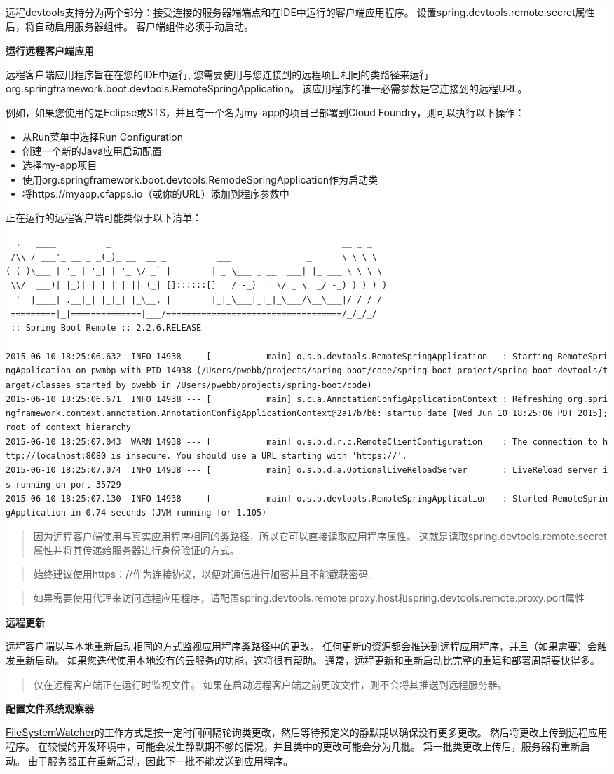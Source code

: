 远程devtools支持分为两个部分：接受连接的服务器端端点和在IDE中运行的客户端应用程序。 设置spring.devtools.remote.secret属性后，将自动启用服务器组件。 客户端组件必须手动启动。

**运行远程客户端应用**

远程客户端应用程序旨在在您的IDE中运行, 您需要使用与您连接到的远程项目相同的类路径来运行org.springframework.boot.devtools.RemoteSpringApplication。 该应用程序的唯一必需参数是它连接到的远程URL。

例如，如果您使用的是Eclipse或STS，并且有一个名为my-app的项目已部署到Cloud Foundry，则可以执行以下操作：
- 从Run菜单中选择Run Configuration
- 创建一个新的Java应用启动配置
- 选择my-app项目
- 使用org.springframework.boot.devtools.RemodeSpringApplication作为启动类
- 将https://myapp.cfapps.io（或你的URL）添加到程序参数中

正在运行的远程客户端可能类似于以下清单：
```
  .   ____          _                                              __ _ _
 /\\ / ___'_ __ _ _(_)_ __  __ _          ___               _      \ \ \ \
( ( )\___ | '_ | '_| | '_ \/ _` |        | _ \___ _ __  ___| |_ ___ \ \ \ \
 \\/  ___)| |_)| | | | | || (_| []::::::[]   / -_) '  \/ _ \  _/ -_) ) ) ) )
  '  |____| .__|_| |_|_| |_\__, |        |_|_\___|_|_|_\___/\__\___|/ / / /
 =========|_|==============|___/===================================/_/_/_/
 :: Spring Boot Remote :: 2.2.6.RELEASE

2015-06-10 18:25:06.632  INFO 14938 --- [           main] o.s.b.devtools.RemoteSpringApplication   : Starting RemoteSpringApplication on pwmbp with PID 14938 (/Users/pwebb/projects/spring-boot/code/spring-boot-project/spring-boot-devtools/target/classes started by pwebb in /Users/pwebb/projects/spring-boot/code)
2015-06-10 18:25:06.671  INFO 14938 --- [           main] s.c.a.AnnotationConfigApplicationContext : Refreshing org.springframework.context.annotation.AnnotationConfigApplicationContext@2a17b7b6: startup date [Wed Jun 10 18:25:06 PDT 2015]; root of context hierarchy
2015-06-10 18:25:07.043  WARN 14938 --- [           main] o.s.b.d.r.c.RemoteClientConfiguration    : The connection to http://localhost:8080 is insecure. You should use a URL starting with 'https://'.
2015-06-10 18:25:07.074  INFO 14938 --- [           main] o.s.b.d.a.OptionalLiveReloadServer       : LiveReload server is running on port 35729
2015-06-10 18:25:07.130  INFO 14938 --- [           main] o.s.b.devtools.RemoteSpringApplication   : Started RemoteSpringApplication in 0.74 seconds (JVM running for 1.105)
```
>因为远程客户端使用与真实应用程序相同的类路径，所以它可以直接读取应用程序属性。 这就是读取spring.devtools.remote.secret属性并将其传递给服务器进行身份验证的方式。

>始终建议使用https：//作为连接协议，以便对通信进行加密并且不能截获密码。

>如果需要使用代理来访问远程应用程序，请配置spring.devtools.remote.proxy.host和spring.devtools.remote.proxy.port属性

**远程更新**

远程客户端以与本地重新启动相同的方式监视应用程序类路径中的更改。 任何更新的资源都会推送到远程应用程序，并且（如果需要）会触发重新启动。 如果您迭代使用本地没有的云服务的功能，这将很有帮助。 通常，远程更新和重新启动比完整的重建和部署周期要快得多。
>仅在远程客户端正在运行时监视文件。 如果在启动远程客户端之前更改文件，则不会将其推送到远程服务器。

**配置文件系统观察器**

[FileSystemWatcher](https://github.com/spring-projects/spring-boot/tree/v2.2.6.RELEASE/spring-boot-project/spring-boot-devtools/src/main/java/org/springframework/boot/devtools/filewatch/FileSystemWatcher.java)的工作方式是按一定时间间隔轮询类更改，然后等待预定义的静默期以确保没有更多更改。 然后将更改上传到远程应用程序。 在较慢的开发环境中，可能会发生静默期不够的情况，并且类中的更改可能会分为几批。 第一批类更改上传后，服务器将重新启动。 由于服务器正在重新启动，因此下一批不能发送到应用程序。
